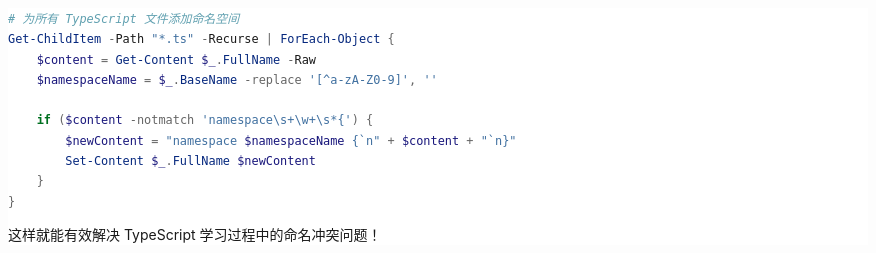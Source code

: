 ```powershell
# 为所有 TypeScript 文件添加命名空间
Get-ChildItem -Path "*.ts" -Recurse | ForEach-Object {
    $content = Get-Content $_.FullName -Raw
    $namespaceName = $_.BaseName -replace '[^a-zA-Z0-9]', ''
    
    if ($content -notmatch 'namespace\s+\w+\s*{') {
        $newContent = "namespace $namespaceName {`n" + $content + "`n}"
        Set-Content $_.FullName $newContent
    }
}
```

这样就能有效解决 TypeScript 学习过程中的命名冲突问题！ 